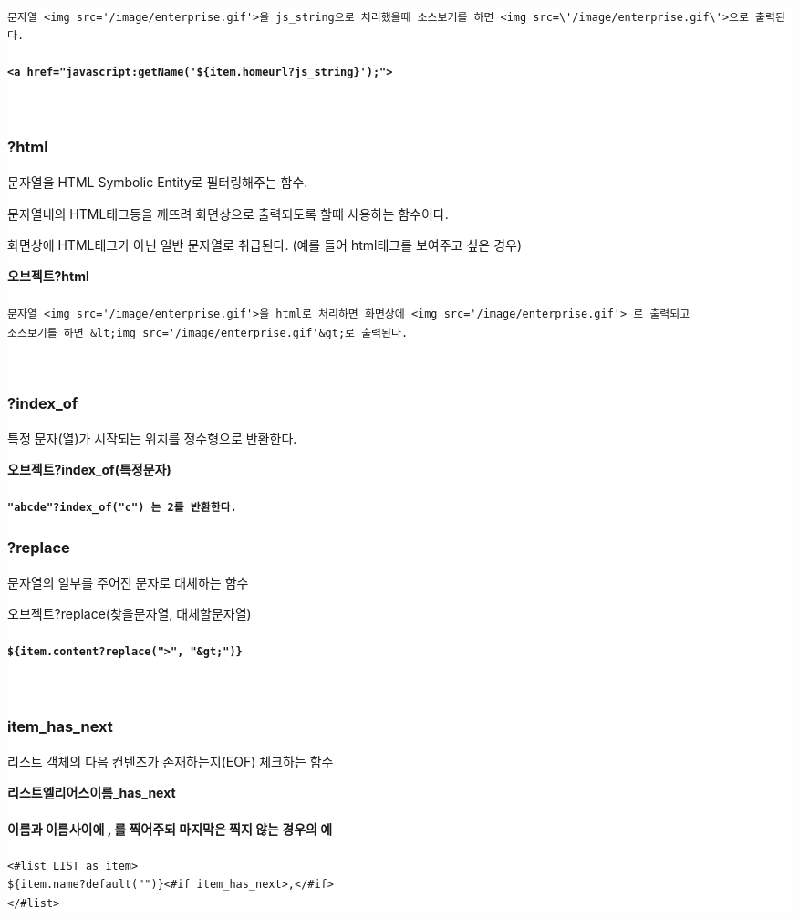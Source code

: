   #### 

  ```
  문자열 <img src='/image/enterprise.gif'>을 js_string으로 처리했을때 소스보기를 하면 <img src=\'/image/enterprise.gif\'>으로 출력된다.
  ```

  #### `<a href="javascript:getName('${item.homeurl?js_string}');">`

  ​

  ###  ?html

  문자열을 HTML Symbolic Entity로 필터링해주는 함수. 

  문자열내의 HTML태그등을 깨뜨려 화면상으로 출력되도록 할때 사용하는 함수이다. 

  화면상에 HTML태그가 아닌 일반 문자열로 취급된다. (예를 들어 html태그를 보여주고 싶은 경우)

  **오브젝트?html**

  #### 

  ```
  문자열 <img src='/image/enterprise.gif'>을 html로 처리하면 화면상에 <img src='/image/enterprise.gif'> 로 출력되고 
  소스보기를 하면 &lt;img src='/image/enterprise.gif'&gt;로 출력된다.
  ```

  ​

  ###  ?index_of

  특정 문자(열)가 시작되는 위치를 정수형으로 반환한다.

  **오브젝트?index_of(특정문자)**

  #### `"abcde"?index_of("c") 는 2를 반환한다.`

  ###  ?replace

  문자열의 일부를 주어진 문자로 대체하는 함수

  오브젝트?replace(찾을문자열, 대체할문자열)

  #### `${item.content?replace(">", "&gt;")}`

  ​

  ###  item_has_next

  리스트 객체의 다음 컨텐츠가 존재하는지(EOF) 체크하는 함수

  **리스트엘리어스이름_has_next**

  ####  이름과 이름사이에 , 를 찍어주되 마지막은 찍지 않는 경우의 예

  ```
  <#list LIST as item>
  ${item.name?default("")}<#if item_has_next>,</#if>
  </#list>
  ```
